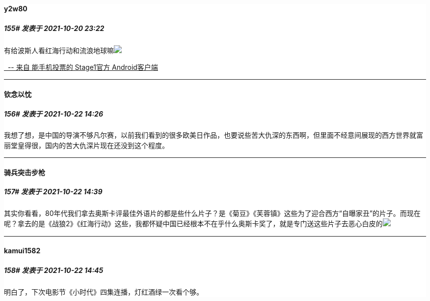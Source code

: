 ####  y2w80  
##### 155#       发表于 2021-10-20 23:22


有给波斯人看红海行动和流浪地球嘛<img src="https://static.saraba1st.com/image/smiley/face2017/025.png" referrerpolicy="no-referrer">

[  -- 来自 能手机投票的 Stage1官方 Android客户端](https://www.coolapk.com/apk/140634)




*****

####  钦念以忱  
##### 156#       发表于 2021-10-22 14:26


我想了想，是中国的导演不够凡尔赛，以前我们看到的很多欧美日作品，也要说些苦大仇深的东西啊，但里面不经意间展现的西方世界就富丽堂皇得很，国内的苦大仇深片现在还没到这个程度。




*****

####  骑兵突击步枪  
##### 157#       发表于 2021-10-22 14:39


其实你看看，80年代我们拿去奥斯卡评最佳外语片的都是些什么片子？是《菊豆》《芙蓉镇》这些为了迎合西方“自曝家丑”的片子。而现在呢？拿去的是《战狼2》《红海行动》这些，我都怀疑中国已经根本不在乎什么奥斯卡奖了，就是专门送这些片子去恶心白皮的<img src="https://static.saraba1st.com/image/smiley/face2017/067.png" referrerpolicy="no-referrer">




*****

####  kamui1582  
##### 158#       发表于 2021-10-22 14:45


明白了，下次电影节《小时代》四集连播，灯红酒绿一次看个够。


